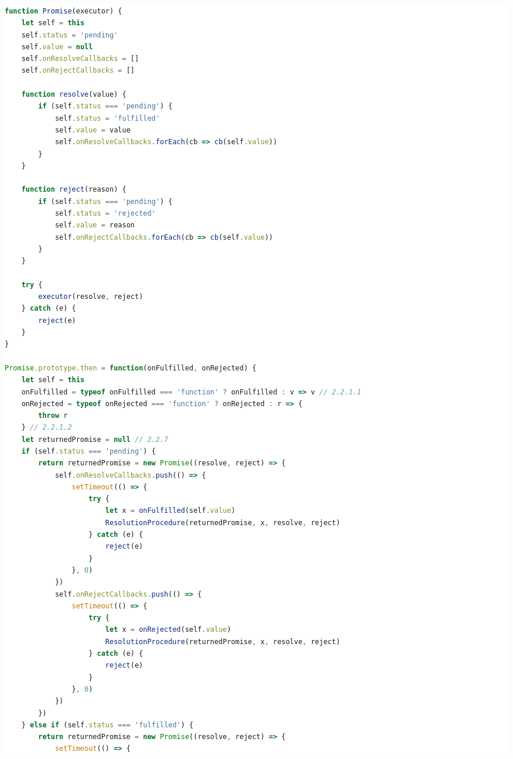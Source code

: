 ```javascript
function Promise(executor) {
	let self = this
	self.status = 'pending'
	self.value = null
	self.onResolveCallbacks = []
	self.onRejectCallbacks = []

	function resolve(value) {
		if (self.status === 'pending') {
			self.status = 'fulfilled'
			self.value = value
			self.onResolveCallbacks.forEach(cb => cb(self.value))
		}
	}

	function reject(reason) {
		if (self.status === 'pending') {
			self.status = 'rejected'
			self.value = reason
			self.onRejectCallbacks.forEach(cb => cb(self.value))
		}
	}

	try {
		executor(resolve, reject)
	} catch (e) {
		reject(e)
	}
}

Promise.prototype.then = function(onFulfilled, onRejected) {
	let self = this
	onFulfilled = typeof onFulfilled === 'function' ? onFulfilled : v => v // 2.2.1.1
	onRejected = typeof onRejected === 'function' ? onRejected : r => {
		throw r
	} // 2.2.1.2
	let returnedPromise = null // 2.2.7
	if (self.status === 'pending') {
		return returnedPromise = new Promise((resolve, reject) => {
			self.onResolveCallbacks.push(() => {
				setTimeout(() => {
					try {
						let x = onFulfilled(self.value)
						ResolutionProcedure(returnedPromise, x, resolve, reject)
					} catch (e) {
						reject(e)
					}
				}, 0)
			})
			self.onRejectCallbacks.push(() => {
				setTimeout(() => {
					try {
						let x = onRejected(self.value)
						ResolutionProcedure(returnedPromise, x, resolve, reject)
					} catch (e) {
						reject(e)
					}
				}, 0)
			})
		})
	} else if (self.status === 'fulfilled') {
		return returnedPromise = new Promise((resolve, reject) => {
			setTimeout(() => {
```